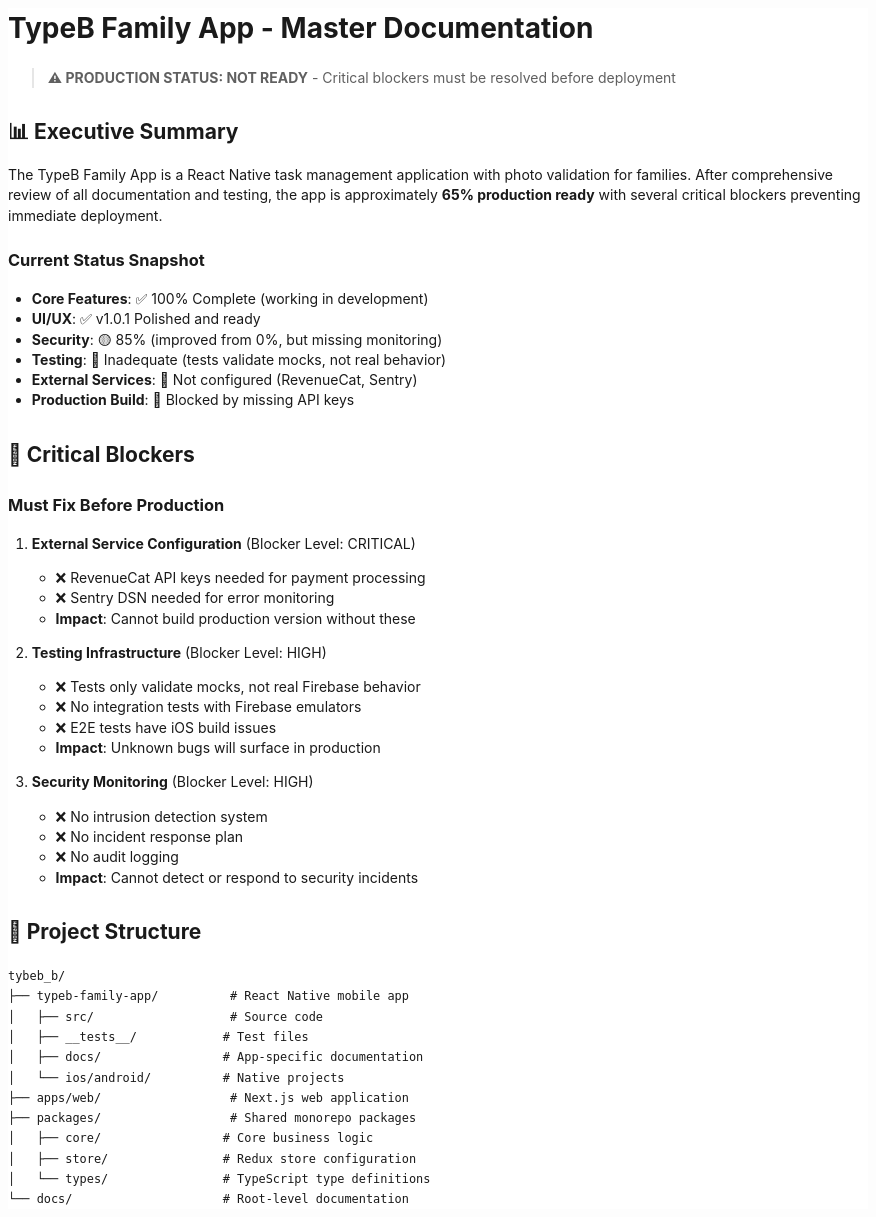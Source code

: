 # TypeB Family App - Master Documentation

> **⚠️ PRODUCTION STATUS: NOT READY** - Critical blockers must be resolved before deployment

## 📊 Executive Summary

The TypeB Family App is a React Native task management application with photo validation for families. After comprehensive review of all documentation and testing, the app is approximately **65% production ready** with several critical blockers preventing immediate deployment.

### Current Status Snapshot
- **Core Features**: ✅ 100% Complete (working in development)
- **UI/UX**: ✅ v1.0.1 Polished and ready
- **Security**: 🟡 85% (improved from 0%, but missing monitoring)
- **Testing**: 🔴 Inadequate (tests validate mocks, not real behavior)
- **External Services**: 🔴 Not configured (RevenueCat, Sentry)
- **Production Build**: 🔴 Blocked by missing API keys

## 🚨 Critical Blockers

### Must Fix Before Production

1. **External Service Configuration** (Blocker Level: CRITICAL)
   - ❌ RevenueCat API keys needed for payment processing
   - ❌ Sentry DSN needed for error monitoring
   - **Impact**: Cannot build production version without these

2. **Testing Infrastructure** (Blocker Level: HIGH)
   - ❌ Tests only validate mocks, not real Firebase behavior
   - ❌ No integration tests with Firebase emulators
   - ❌ E2E tests have iOS build issues
   - **Impact**: Unknown bugs will surface in production

3. **Security Monitoring** (Blocker Level: HIGH)
   - ❌ No intrusion detection system
   - ❌ No incident response plan
   - ❌ No audit logging
   - **Impact**: Cannot detect or respond to security incidents

## 📁 Project Structure

```
tybeb_b/
├── typeb-family-app/          # React Native mobile app
│   ├── src/                   # Source code
│   ├── __tests__/            # Test files
│   ├── docs/                 # App-specific documentation
│   └── ios/android/          # Native projects
├── apps/web/                  # Next.js web application
├── packages/                  # Shared monorepo packages
│   ├── core/                 # Core business logic
│   ├── store/                # Redux store configuration
│   └── types/                # TypeScript type definitions
└── docs/                     # Root-level documentation
```
